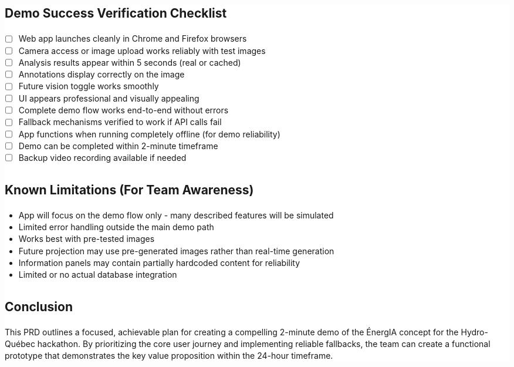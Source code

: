 ## Demo Success Verification Checklist

- [ ] Web app launches cleanly in Chrome and Firefox browsers
- [ ] Camera access or image upload works reliably with test images
- [ ] Analysis results appear within 5 seconds (real or cached)
- [ ] Annotations display correctly on the image
- [ ] Future vision toggle works smoothly
- [ ] UI appears professional and visually appealing
- [ ] Complete demo flow works end-to-end without errors
- [ ] Fallback mechanisms verified to work if API calls fail
- [ ] App functions when running completely offline (for demo reliability)
- [ ] Demo can be completed within 2-minute timeframe
- [ ] Backup video recording available if needed

## Known Limitations (For Team Awareness)
- App will focus on the demo flow only - many described features will be simulated
- Limited error handling outside the main demo path
- Works best with pre-tested images
- Future projection may use pre-generated images rather than real-time generation
- Information panels may contain partially hardcoded content for reliability
- Limited or no actual database integration

## Conclusion
This PRD outlines a focused, achievable plan for creating a compelling 2-minute demo of the ÉnergIA concept for the Hydro-Québec hackathon. By prioritizing the core user journey and implementing reliable fallbacks, the team can create a functional prototype that demonstrates the key value proposition within the 24-hour timeframe.
